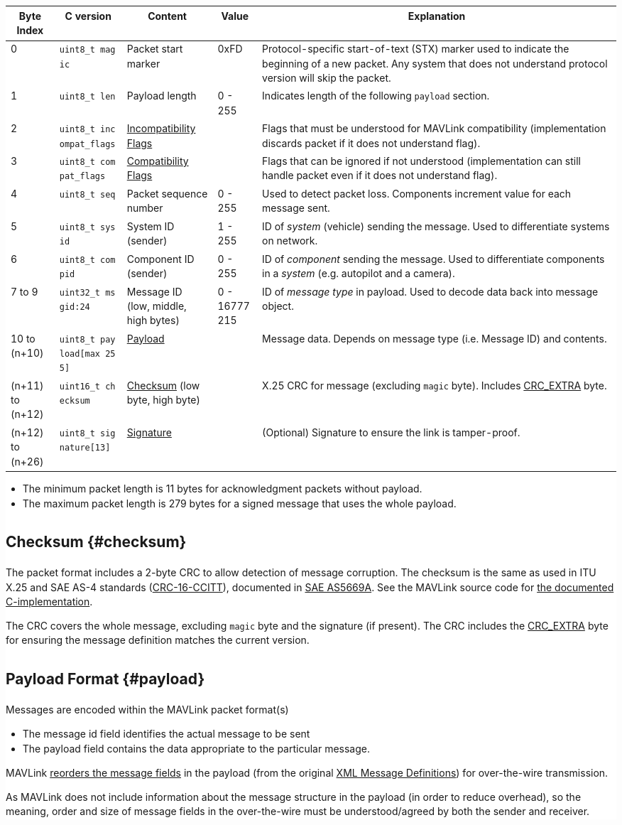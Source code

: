 | Byte Index                            | C version                  | Content                                                       | Value        | Explanation                                                                                                                                                             |
| ------------------------------------- | -------------------------- | ------------------------------------------------------------- | ------------ | ----------------------------------------------------------------------------------------------------------------------------------------------------------------------- |
| 0                                     | `uint8_t magic`            | Packet start marker                                           | 0xFD         | Protocol-specific start-of-text (STX) marker used to indicate the beginning of a new packet. Any system that does not understand protocol version will skip the packet. |
| 1                                     | `uint8_t len`              | Payload length                                                | 0 - 255      | Indicates length of the following `payload` section.                                                                                                                    |
| 2                                     | `uint8_t incompat_flags`   | [Incompatibility Flags](../guide/mavlink_2.md#incompat_flags) |              | Flags that must be understood for MAVLink compatibility (implementation discards packet if it does not understand flag).                                                |
| 3                                     | `uint8_t compat_flags`     | [Compatibility Flags](../guide/mavlink_2.md#compat_flags)     |              | Flags that can be ignored if not understood (implementation can still handle packet even if it does not understand flag).                                               |
| 4                                     | `uint8_t seq`              | Packet sequence number                                        | 0 - 255      | Used to detect packet loss. Components increment value for each message sent.                                                                                           |
| 5                                     | `uint8_t sysid`            | System ID (sender)                                            | 1 - 255      | ID of *system* (vehicle) sending the message. Used to differentiate systems on network.                                                                                 |
| 6                                     | `uint8_t compid`           | Component ID (sender)                                         | 0 - 255      | ID of *component* sending the message. Used to differentiate components in a *system* (e.g. autopilot and a camera).                                                    |
| <span id="v2_msgid"></span>7 to 9       | `uint32_t msgid:24`        | Message ID (low, middle, high bytes)                          | 0 - 16777215 | ID of *message type* in payload. Used to decode data back into message object.                                                                                          |
| <span id="v2_payload"></span>10 to (n+10) | `uint8_t payload[max 255]` | [Payload](#payload)                                           |              | Message data. Depends on message type (i.e. Message ID) and contents.                                                                                                   |
| (n+11) to (n+12)                      | `uint16_t checksum`        | [Checksum](#checksum) (low byte, high byte)                   |              | X.25 CRC for message (excluding `magic` byte). Includes [CRC_EXTRA](#crc_extra) byte.                                                                                   |
| (n+12) to (n+26)                      | `uint8_t signature[13]`    | [Signature](../guide/message_signing.md)                      |              | (Optional) Signature to ensure the link is tamper-proof.                                                                                                                |

* The minimum packet length is 11 bytes for acknowledgment packets without payload.
* The maximum packet length is 279 bytes for a signed message that uses the whole payload.

## Checksum {#checksum}

The packet format includes a 2-byte CRC to allow detection of message corruption. The checksum is the same as used in ITU X.25 and SAE AS-4 standards ([CRC-16-CCITT](https://en.wikipedia.org/wiki/Cyclic_redundancy_check#Polynomial_representations_of_cyclic_redundancy_checks)), documented in [SAE AS5669A](http://www.sae.org/servlets/productDetail?PROD_TYP=STD&PROD_CD=AS5669A). See the MAVLink source code for [the documented C-implementation](https://github.com/mavlink/c_library_v2/blob/master/checksum.h).

The CRC covers the whole message, excluding `magic` byte and the signature (if present). The CRC includes the [CRC_EXTRA](#crc_extra) byte for ensuring the message definition matches the current version.

## Payload Format {#payload}

Messages are encoded within the MAVLink packet format(s)

* The message id field identifies the actual message to be sent
* The payload field contains the data appropriate to the particular message.

MAVLink [reorders the message fields](#field_reordering) in the payload (from the original [XML Message Definitions](../messages/README.md)) for over-the-wire transmission.

As MAVLink does not include information about the message structure in the payload (in order to reduce overhead), so the meaning, order and size of message fields in the over-the-wire must be understood/agreed by both the sender and receiver.
